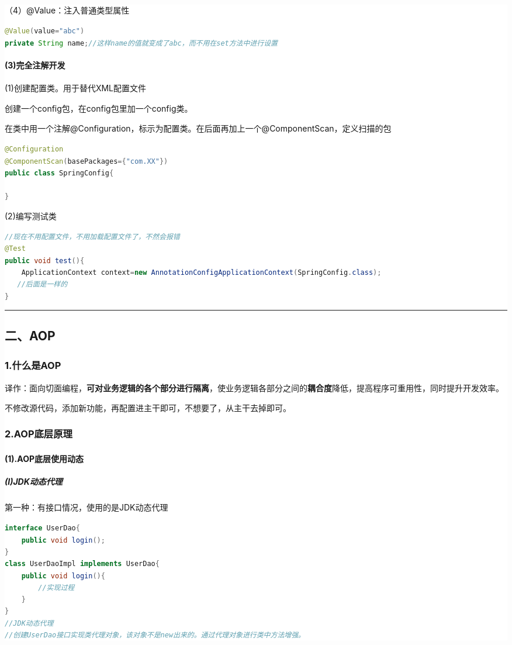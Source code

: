（4）@Value：注入普通类型属性 

```java
@Value(value="abc")
private String name;//这样name的值就变成了abc，而不用在set方法中进行设置
```

#### (3)完全注解开发

(1)创建配置类。用于替代XML配置文件

创建一个config包，在config包里加一个config类。

在类中用一个注解@Configuration，标示为配置类。在后面再加上一个@ComponentScan，定义扫描的包

```java
@Configuration
@ComponentScan(basePackages={"com.XX"})
public class SpringConfig{
    
}
```

(2)编写测试类

```java
//现在不用配置文件，不用加载配置文件了，不然会报错
@Test
public void test(){
    ApplicationContext context=new AnnotationConfigApplicationContext(SpringConfig.class);
   //后面是一样的
}
```

***

## 二、AOP



### 1.什么是AOP

译作：面向切面编程，**可对业务逻辑的各个部分进行隔离**，使业务逻辑各部分之间的**耦合度**降低，提高程序可重用性，同时提升开发效率。

不修改源代码，添加新功能，再配置进主干即可，不想要了，从主干去掉即可。

### 2.AOP底层原理

#### (1).AOP底层使用动态

##### 	(I)JDK动态代理

第一种：有接口情况，使用的是JDK动态代理

```java
interface UserDao{
    public void login();
}
class UserDaoImpl implements UserDao{
    public void login(){
        //实现过程
    }
}
//JDK动态代理
//创建UserDao接口实现类代理对象，该对象不是new出来的。通过代理对象进行类中方法增强。
```

